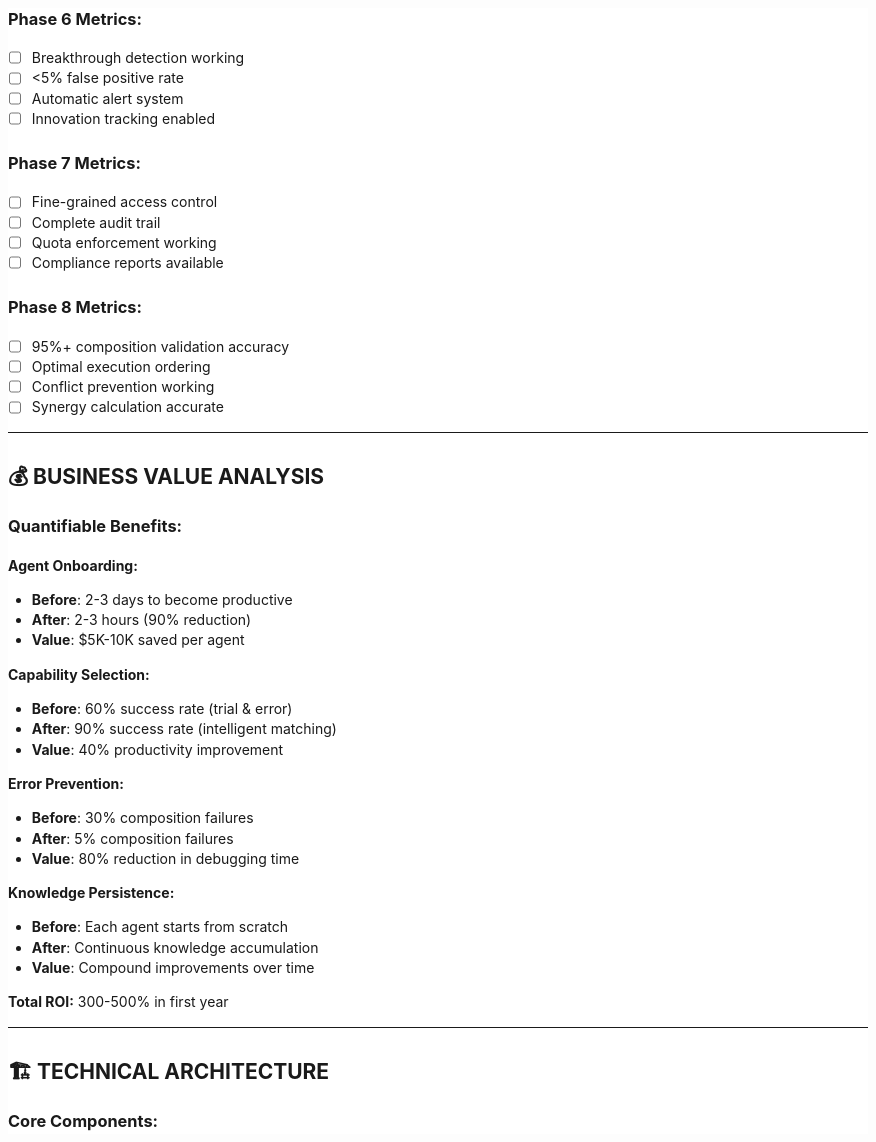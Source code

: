 ### **Phase 6 Metrics:**
- [ ] Breakthrough detection working
- [ ] <5% false positive rate
- [ ] Automatic alert system
- [ ] Innovation tracking enabled

### **Phase 7 Metrics:**
- [ ] Fine-grained access control
- [ ] Complete audit trail
- [ ] Quota enforcement working
- [ ] Compliance reports available

### **Phase 8 Metrics:**
- [ ] 95%+ composition validation accuracy
- [ ] Optimal execution ordering
- [ ] Conflict prevention working
- [ ] Synergy calculation accurate

---

## 💰 BUSINESS VALUE ANALYSIS

### **Quantifiable Benefits:**

**Agent Onboarding:**
- **Before**: 2-3 days to become productive
- **After**: 2-3 hours (90% reduction)
- **Value**: $5K-10K saved per agent

**Capability Selection:**
- **Before**: 60% success rate (trial & error)
- **After**: 90% success rate (intelligent matching)
- **Value**: 40% productivity improvement

**Error Prevention:**
- **Before**: 30% composition failures
- **After**: 5% composition failures
- **Value**: 80% reduction in debugging time

**Knowledge Persistence:**
- **Before**: Each agent starts from scratch
- **After**: Continuous knowledge accumulation
- **Value**: Compound improvements over time

**Total ROI:** 300-500% in first year

---

## 🏗️ TECHNICAL ARCHITECTURE

### **Core Components:**
